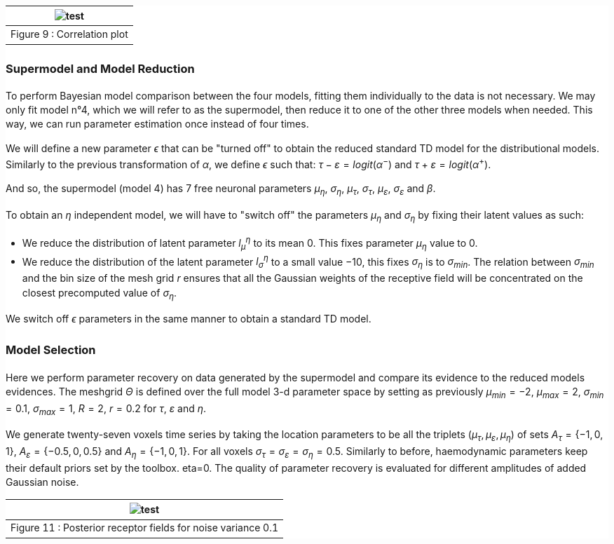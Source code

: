 | ![test](https://i.imgur.com/y5xIS7i.png) | 
| :-: |
|Figure 9 : Correlation plot |



### Supermodel and Model Reduction

To perform Bayesian model comparison between the four models, fitting them individually to the data is not necessary. We may only fit model n°4, which we will refer to as the supermodel, then reduce it to one of the other three models when needed. This way, we can run parameter estimation once instead of four times.

We will define a new parameter $\epsilon$ that can be "turned off" to obtain the reduced standard TD model for the distributional models. 
Similarly to the previous transformation of $\alpha$, we define $\epsilon$ such that: $\tau - \varepsilon =logit(\alpha^-)$ and $\tau + \varepsilon =logit(\alpha^+)$.

And so, the supermodel (model 4) has 7 free neuronal parameters $\mu_{\eta}$, $\sigma_{\eta}$, $\mu_{\tau}$, $\sigma_{\tau}$, $\mu_{\varepsilon}$, $\sigma_{\varepsilon}$ and $\beta$. 

To obtain an $\eta$ independent model, we will have to "switch off" the parameters $\mu_{\eta}$ and $\sigma_{\eta}$ by fixing their latent values as such:

- We reduce the distribution of latent parameter $l_\mu^\eta$ to its mean $0$. This fixes parameter $\mu_{\eta}$ value to $0$.
- We reduce the distribution of the latent parameter $l_\sigma^\eta$ to a small value $-10$, this fixes $\sigma_\eta$ is to $\sigma_{min}$. The relation between $\sigma_{min}$ and the bin size of the mesh grid $r$ ensures that all the Gaussian weights of the receptive field will be concentrated on the closest precomputed value of $\sigma_\eta$.


We switch off $\epsilon$ parameters in the same manner to obtain a standard TD model.


### Model Selection

Here we perform parameter recovery on data generated by the supermodel and compare its evidence to the reduced models evidences. The meshgrid $\Theta$ is defined over the full model 3-d parameter space by setting as previously $\mu_{min}=-2$, $\mu_{max}=2$, $\sigma_{min}=0.1$, $\sigma_{max}=1$, $R=2$, $r=0.2$ for $\tau$, $\varepsilon$ and $\eta$.

We generate twenty-seven voxels time series by taking the location parameters to be all the triplets $(\mu_\tau,\mu_\varepsilon,\mu_{\eta})$ of sets $A_{\tau}=\{-1,0,1\}$,  $A_{\varepsilon}=\{-0.5,0,0.5\}$ and  $A_{\eta}=\{-1,0,1\}$. For all voxels $\sigma_\tau=\sigma_\varepsilon=\sigma_\eta=0.5$. Similarly to before, haemodynamic parameters keep their default priors set by the toolbox.
eta=0.
The quality of parameter recovery is evaluated for different amplitudes of added Gaussian noise.

| ![test](https://i.imgur.com/nWeRiuo.jpg) | 
| :-: |
|Figure 11 : Posterior receptor fields for noise variance 0.1 |
